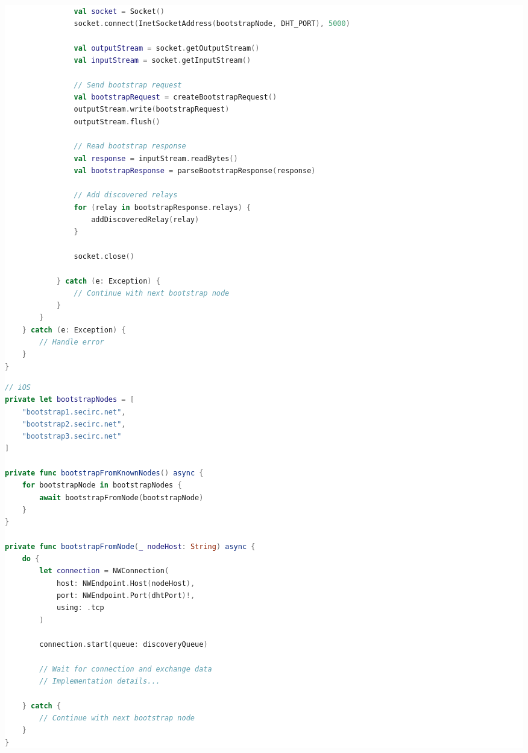 ```kotlin
                val socket = Socket()
                socket.connect(InetSocketAddress(bootstrapNode, DHT_PORT), 5000)
                
                val outputStream = socket.getOutputStream()
                val inputStream = socket.getInputStream()
                
                // Send bootstrap request
                val bootstrapRequest = createBootstrapRequest()
                outputStream.write(bootstrapRequest)
                outputStream.flush()
                
                // Read bootstrap response
                val response = inputStream.readBytes()
                val bootstrapResponse = parseBootstrapResponse(response)
                
                // Add discovered relays
                for (relay in bootstrapResponse.relays) {
                    addDiscoveredRelay(relay)
                }
                
                socket.close()
                
            } catch (e: Exception) {
                // Continue with next bootstrap node
            }
        }
    } catch (e: Exception) {
        // Handle error
    }
}
```

```swift
// iOS
private let bootstrapNodes = [
    "bootstrap1.secirc.net",
    "bootstrap2.secirc.net",
    "bootstrap3.secirc.net"
]

private func bootstrapFromKnownNodes() async {
    for bootstrapNode in bootstrapNodes {
        await bootstrapFromNode(bootstrapNode)
    }
}

private func bootstrapFromNode(_ nodeHost: String) async {
    do {
        let connection = NWConnection(
            host: NWEndpoint.Host(nodeHost),
            port: NWEndpoint.Port(dhtPort)!,
            using: .tcp
        )
        
        connection.start(queue: discoveryQueue)
        
        // Wait for connection and exchange data
        // Implementation details...
        
    } catch {
        // Continue with next bootstrap node
    }
}
```